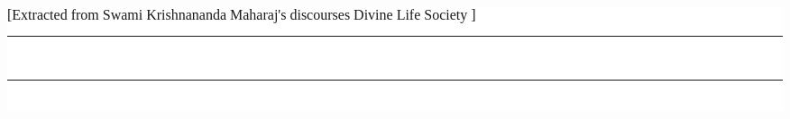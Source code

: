 </div>
</div>
</div>
</div>
</div>
</div>
</div>
</div>
</div>
</div>
</div>
</div>
</div>
</div>
</div>
</div>
</div>
</div>
</div>
</div>
</div>
</div>
</div>
</div>
</div>
</div>
</div>
</div>
</div>
</div>
<p style="text-align: justify; line-height: normal;"><span style="font-size: 12pt; font-family: verdana,geneva;">[Extracted from Swami Krishnananda Maharaj's discourses Divine Life Society ]</span></p>
<hr />
<p>&nbsp;</p>
<hr />
<p>&nbsp;</p>
<div style="position: absolute; left: -40px; top: -25px; width: 1px; height: 1px; overflow: hidden;" data-mce-bogus="1" class="mcePaste" id="_mcePaste">
<h1>The Gospel of the Bhagavadgita</h1>
</div>
